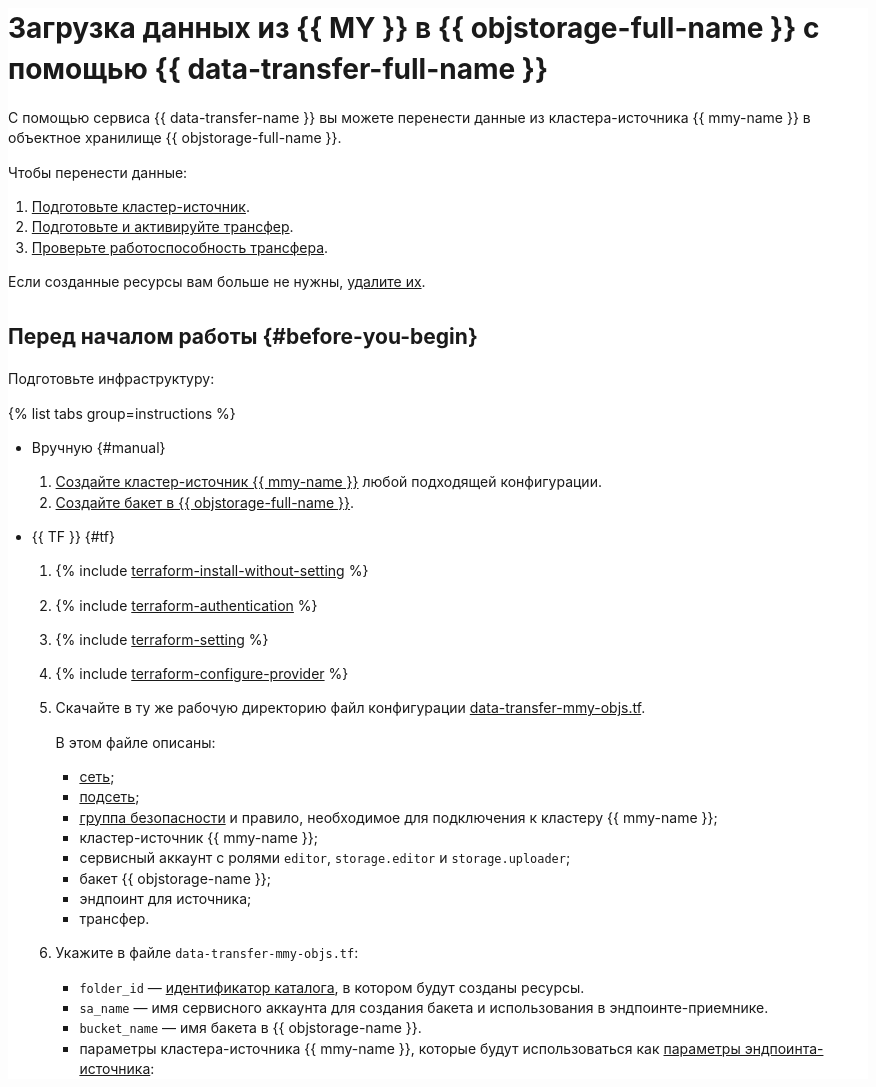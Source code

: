 # Загрузка данных из {{ MY }} в {{ objstorage-full-name }} с помощью {{ data-transfer-full-name }}


С помощью сервиса {{ data-transfer-name }} вы можете перенести данные из кластера-источника {{ mmy-name }} в объектное хранилище {{ objstorage-full-name }}.

Чтобы перенести данные:

1. [Подготовьте кластер-источник](#prepare-source).
1. [Подготовьте и активируйте трансфер](#prepare-transfer).
1. [Проверьте работоспособность трансфера](#verify-transfer).

Если созданные ресурсы вам больше не нужны, [удалите их](#clear-out).

## Перед началом работы {#before-you-begin}

Подготовьте инфраструктуру:

{% list tabs group=instructions %}

- Вручную {#manual}

    1. [Создайте кластер-источник {{ mmy-name }}](../../managed-mysql/operations/cluster-create.md) любой подходящей конфигурации.
    1. [Создайте бакет в {{ objstorage-full-name }}](../../storage/operations/buckets/create.md).

- {{ TF }} {#tf}

    1. {% include [terraform-install-without-setting](../../_includes/mdb/terraform/install-without-setting.md) %}
    1. {% include [terraform-authentication](../../_includes/mdb/terraform/authentication.md) %}
    1. {% include [terraform-setting](../../_includes/mdb/terraform/setting.md) %}
    1. {% include [terraform-configure-provider](../../_includes/mdb/terraform/configure-provider.md) %}

    1. Скачайте в ту же рабочую директорию файл конфигурации [data-transfer-mmy-objs.tf](https://github.com/yandex-cloud-examples/yc-data-transfer-from-mysql-to-object-storage/blob/main/data-transfer-mmy-objs.tf).

        В этом файле описаны:

        * [сеть](../../vpc/concepts/network.md#network);
        * [подсеть](../../vpc/concepts/network.md#subnet);
        * [группа безопасности](../../vpc/concepts/security-groups.md) и правило, необходимое для подключения к кластеру {{ mmy-name }};
        * кластер-источник {{ mmy-name }};
        * сервисный аккаунт с ролями `editor`, `storage.editor` и `storage.uploader`;
        * бакет {{ objstorage-name }};
        * эндпоинт для источника;
        * трансфер.

    1. Укажите в файле `data-transfer-mmy-objs.tf`:

        * `folder_id` — [идентификатор каталога](../../resource-manager/operations/folder/get-id.md), в котором будут созданы ресурсы.
        * `sa_name` — имя сервисного аккаунта для создания бакета и использования в эндпоинте-приемнике.
        * `bucket_name` — имя бакета в {{ objstorage-name }}.
        * параметры кластера-источника {{ mmy-name }}, которые будут использоваться как [параметры эндпоинта-источника](../../data-transfer/operations/endpoint/source/mysql.md#managed-service):
